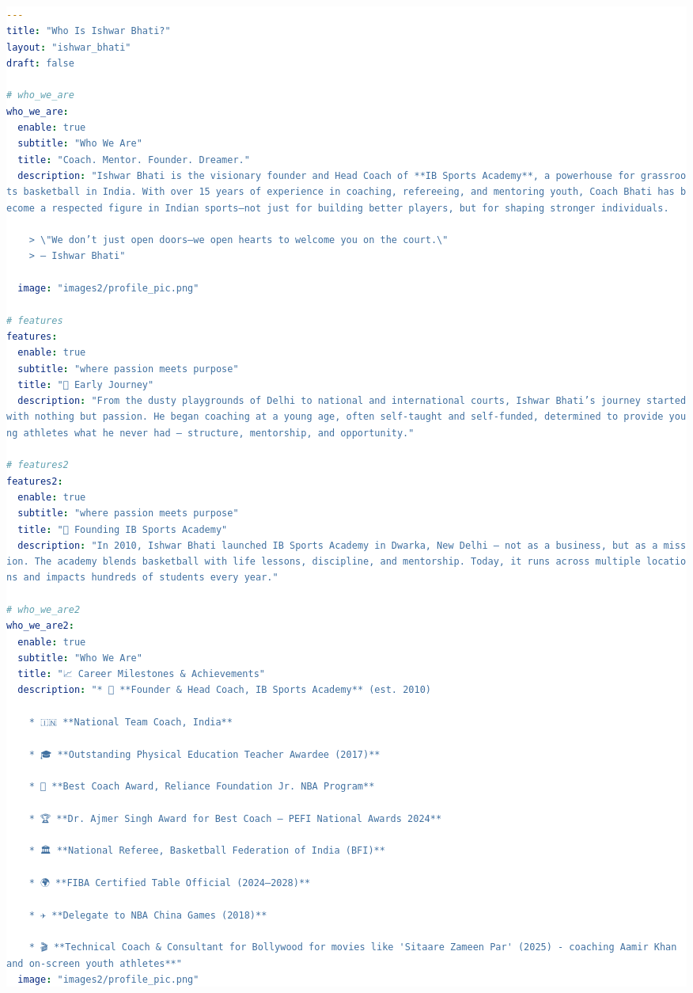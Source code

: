 ```yaml
---
title: "Who Is Ishwar Bhati?"
layout: "ishwar_bhati"
draft: false

# who_we_are
who_we_are:
  enable: true
  subtitle: "Who We Are"
  title: "Coach. Mentor. Founder. Dreamer."
  description: "Ishwar Bhati is the visionary founder and Head Coach of **IB Sports Academy**, a powerhouse for grassroots basketball in India. With over 15 years of experience in coaching, refereeing, and mentoring youth, Coach Bhati has become a respected figure in Indian sports—not just for building better players, but for shaping stronger individuals.

    > \"We don’t just open doors—we open hearts to welcome you on the court.\"
    > — Ishwar Bhati"

  image: "images2/profile_pic.png"

# features
features:
  enable: true
  subtitle: "where passion meets purpose"
  title: "🌱 Early Journey"
  description: "From the dusty playgrounds of Delhi to national and international courts, Ishwar Bhati’s journey started with nothing but passion. He began coaching at a young age, often self-taught and self-funded, determined to provide young athletes what he never had — structure, mentorship, and opportunity."

# features2
features2:
  enable: true
  subtitle: "where passion meets purpose"
  title: "🚀 Founding IB Sports Academy"
  description: "In 2010, Ishwar Bhati launched IB Sports Academy in Dwarka, New Delhi — not as a business, but as a mission. The academy blends basketball with life lessons, discipline, and mentorship. Today, it runs across multiple locations and impacts hundreds of students every year."

# who_we_are2
who_we_are2:
  enable: true
  subtitle: "Who We Are"
  title: "📈 Career Milestones & Achievements"
  description: "* 🏀 **Founder & Head Coach, IB Sports Academy** (est. 2010)

    * 🇮🇳 **National Team Coach, India**

    * 🎓 **Outstanding Physical Education Teacher Awardee (2017)**

    * 🏅 **Best Coach Award, Reliance Foundation Jr. NBA Program**

    * 🏆 **Dr. Ajmer Singh Award for Best Coach – PEFI National Awards 2024**

    * 🏛️ **National Referee, Basketball Federation of India (BFI)**

    * 🌍 **FIBA Certified Table Official (2024–2028)**

    * ✈️ **Delegate to NBA China Games (2018)**

    * 🎬 **Technical Coach & Consultant for Bollywood for movies like 'Sitaare Zameen Par' (2025) - coaching Aamir Khan and on-screen youth athletes**"
  image: "images2/profile_pic.png"
```